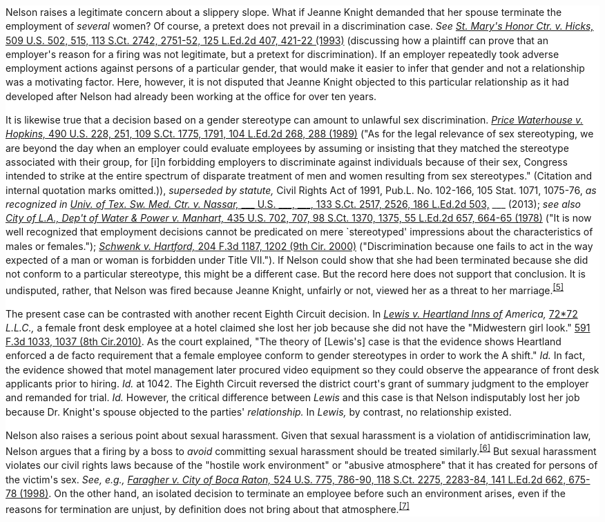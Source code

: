 Nelson raises a legitimate concern about a slippery slope. What if Jeanne Knight demanded that her spouse terminate the employment of _several_ women? Of course, a pretext does not prevail in a discrimination case. _See_ [_St. Mary's Honor Ctr. v. Hicks,_ 509 U.S. 502, 515, 113 S.Ct. 2742, 2751-52, 125 L.Ed.2d 407, 421-22 (1993)](https://scholar.google.com/scholar_case?case=18165245625373387733&hl=en&as_sdt=6,34) (discussing how a plaintiff can prove that an employer's reason for a firing was not legitimate, but a pretext for discrimination). If an employer repeatedly took adverse employment actions against persons of a particular gender, that would make it easier to infer that gender and not a relationship was a motivating factor. Here, however, it is not disputed that Jeanne Knight objected to this particular relationship as it had developed after Nelson had already been working at the office for over ten years.

It is likewise true that a decision based on a gender stereotype can amount to unlawful sex discrimination. [_Price Waterhouse v. Hopkins,_ 490 U.S. 228, 251, 109 S.Ct. 1775, 1791, 104 L.Ed.2d 268, 288 (1989)](https://scholar.google.com/scholar_case?case=780752418377134939&hl=en&as_sdt=6,34) ("As for the legal relevance of sex stereotyping, we are beyond the day when an employer could evaluate employees by assuming or insisting that they matched the stereotype associated with their group, for \[i\]n forbidding employers to discriminate against individuals because of their sex, Congress intended to strike at the entire spectrum of disparate treatment of men and women resulting from sex stereotypes." (Citation and internal quotation marks omitted.)), _superseded by statute,_ Civil Rights Act of 1991, Pub.L. No. 102-166, 105 Stat. 1071, 1075-76, _as recognized in_ [_Univ. of Tex. Sw. Med. Ctr. v. Nassar,_ \_\_\_ U.S. \_\_\_, \_\_\_, 133 S.Ct. 2517, 2526, 186 L.Ed.2d 503,](https://scholar.google.com/scholar_case?case=16152645297826689082&hl=en&as_sdt=6,34) \_\_\_ (2013); _see also_ [_City of L.A., Dep't of Water & Power v. Manhart,_ 435 U.S. 702, 707, 98 S.Ct. 1370, 1375, 55 L.Ed.2d 657, 664-65 (1978)](https://scholar.google.com/scholar_case?case=10164337249526753874&hl=en&as_sdt=6,34) ("It is now well recognized that employment decisions cannot be predicated on mere \`stereotyped' impressions about the characteristics of males or females."); [_Schwenk v. Hartford,_ 204 F.3d 1187, 1202 (9th Cir. 2000)](https://scholar.google.com/scholar_case?case=5440839330064262509&hl=en&as_sdt=6,34) ("Discrimination because one fails to act in the way expected of a man or woman is forbidden under Title VII."). If Nelson could show that she had been terminated because she did not conform to a particular stereotype, this might be a different case. But the record here does not support that conclusion. It is undisputed, rather, that Nelson was fired because Jeanne Knight, unfairly or not, viewed her as a threat to her marriage.<sup><a href="https://scholar.google.com/scholar_case?case=4567992880939190219#[5]" name="r[5]">[5]</a></sup>

The present case can be contrasted with another recent Eighth Circuit decision. In [_Lewis v. Heartland Inns of_](https://scholar.google.com/scholar_case?case=3825944800539480524&hl=en&as_sdt=6,34) _America,_ [72](https://scholar.google.com/scholar_case?case=4567992880939190219#p72)[\*72](https://scholar.google.com/scholar_case?case=4567992880939190219#p72) _L.L.C.,_ a female front desk employee at a hotel claimed she lost her job because she did not have the "Midwestern girl look." [591 F.3d 1033, 1037 (8th Cir.2010)](https://scholar.google.com/scholar_case?case=3825944800539480524&hl=en&as_sdt=6,34). As the court explained, "The theory of \[Lewis's\] case is that the evidence shows Heartland enforced a de facto requirement that a female employee conform to gender stereotypes in order to work the A shift." _Id._ In fact, the evidence showed that motel management later procured video equipment so they could observe the appearance of front desk applicants prior to hiring. _Id._ at 1042. The Eighth Circuit reversed the district court's grant of summary judgment to the employer and remanded for trial. _Id._ However, the critical difference between _Lewis_ and this case is that Nelson indisputably lost her job because Dr. Knight's spouse objected to the parties' _relationship._ In _Lewis,_ by contrast, no relationship existed.

Nelson also raises a serious point about sexual harassment. Given that sexual harassment is a violation of antidiscrimination law, Nelson argues that a firing by a boss to _avoid_ committing sexual harassment should be treated similarly.<sup><a href="https://scholar.google.com/scholar_case?case=4567992880939190219#[6]" name="r[6]">[6]</a></sup> But sexual harassment violates our civil rights laws because of the "hostile work environment" or "abusive atmosphere" that it has created for persons of the victim's sex. _See, e.g.,_ [_Faragher v. City of Boca Raton,_ 524 U.S. 775, 786-90, 118 S.Ct. 2275, 2283-84, 141 L.Ed.2d 662, 675-78 (1998)](https://scholar.google.com/scholar_case?case=15103611360542350644&hl=en&as_sdt=6,34). On the other hand, an isolated decision to terminate an employee before such an environment arises, even if the reasons for termination are unjust, by definition does not bring about that atmosphere.<sup><a href="https://scholar.google.com/scholar_case?case=4567992880939190219#[7]" name="r[7]">[7]</a></sup>
